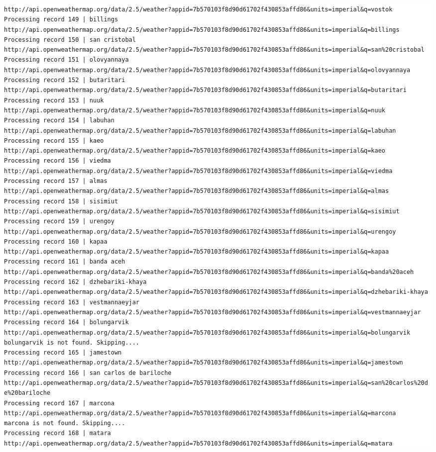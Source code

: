     http://api.openweathermap.org/data/2.5/weather?appid=7b570103f8d90d61702f430853affd86&units=imperial&q=vostok
    Processing record 149 | billings
    http://api.openweathermap.org/data/2.5/weather?appid=7b570103f8d90d61702f430853affd86&units=imperial&q=billings
    Processing record 150 | san cristobal
    http://api.openweathermap.org/data/2.5/weather?appid=7b570103f8d90d61702f430853affd86&units=imperial&q=san%20cristobal
    Processing record 151 | olovyannaya
    http://api.openweathermap.org/data/2.5/weather?appid=7b570103f8d90d61702f430853affd86&units=imperial&q=olovyannaya
    Processing record 152 | butaritari
    http://api.openweathermap.org/data/2.5/weather?appid=7b570103f8d90d61702f430853affd86&units=imperial&q=butaritari
    Processing record 153 | nuuk
    http://api.openweathermap.org/data/2.5/weather?appid=7b570103f8d90d61702f430853affd86&units=imperial&q=nuuk
    Processing record 154 | labuhan
    http://api.openweathermap.org/data/2.5/weather?appid=7b570103f8d90d61702f430853affd86&units=imperial&q=labuhan
    Processing record 155 | kaeo
    http://api.openweathermap.org/data/2.5/weather?appid=7b570103f8d90d61702f430853affd86&units=imperial&q=kaeo
    Processing record 156 | viedma
    http://api.openweathermap.org/data/2.5/weather?appid=7b570103f8d90d61702f430853affd86&units=imperial&q=viedma
    Processing record 157 | almas
    http://api.openweathermap.org/data/2.5/weather?appid=7b570103f8d90d61702f430853affd86&units=imperial&q=almas
    Processing record 158 | sisimiut
    http://api.openweathermap.org/data/2.5/weather?appid=7b570103f8d90d61702f430853affd86&units=imperial&q=sisimiut
    Processing record 159 | urengoy
    http://api.openweathermap.org/data/2.5/weather?appid=7b570103f8d90d61702f430853affd86&units=imperial&q=urengoy
    Processing record 160 | kapaa
    http://api.openweathermap.org/data/2.5/weather?appid=7b570103f8d90d61702f430853affd86&units=imperial&q=kapaa
    Processing record 161 | banda aceh
    http://api.openweathermap.org/data/2.5/weather?appid=7b570103f8d90d61702f430853affd86&units=imperial&q=banda%20aceh
    Processing record 162 | dzhebariki-khaya
    http://api.openweathermap.org/data/2.5/weather?appid=7b570103f8d90d61702f430853affd86&units=imperial&q=dzhebariki-khaya
    Processing record 163 | vestmannaeyjar
    http://api.openweathermap.org/data/2.5/weather?appid=7b570103f8d90d61702f430853affd86&units=imperial&q=vestmannaeyjar
    Processing record 164 | bolungarvik
    http://api.openweathermap.org/data/2.5/weather?appid=7b570103f8d90d61702f430853affd86&units=imperial&q=bolungarvik
    bolungarvik is not found. Skipping....
    Processing record 165 | jamestown
    http://api.openweathermap.org/data/2.5/weather?appid=7b570103f8d90d61702f430853affd86&units=imperial&q=jamestown
    Processing record 166 | san carlos de bariloche
    http://api.openweathermap.org/data/2.5/weather?appid=7b570103f8d90d61702f430853affd86&units=imperial&q=san%20carlos%20de%20bariloche
    Processing record 167 | marcona
    http://api.openweathermap.org/data/2.5/weather?appid=7b570103f8d90d61702f430853affd86&units=imperial&q=marcona
    marcona is not found. Skipping....
    Processing record 168 | matara
    http://api.openweathermap.org/data/2.5/weather?appid=7b570103f8d90d61702f430853affd86&units=imperial&q=matara